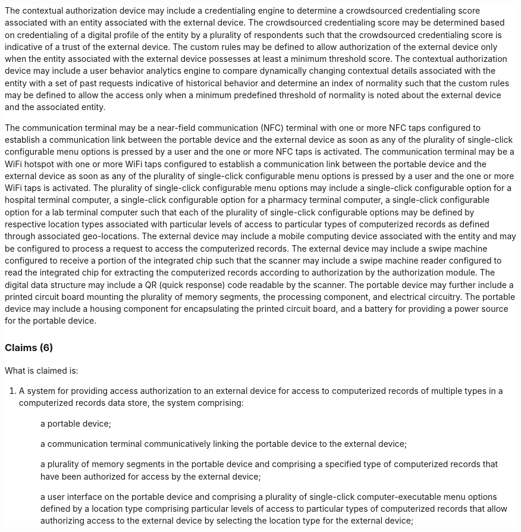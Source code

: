 The contextual authorization device may include a credentialing engine to determine a crowdsourced credentialing score associated with an entity associated with the external device. The crowdsourced credentialing score may be determined based on credentialing of a digital profile of the entity by a plurality of respondents such that the crowdsourced credentialing score is indicative of a trust of the external device. The custom rules may be defined to allow authorization of the external device only when the entity associated with the external device possesses at least a minimum threshold score. The contextual authorization device may include a user behavior analytics engine to compare dynamically changing contextual details associated with the entity with a set of past requests indicative of historical behavior and determine an index of normality such that the custom rules may be defined to allow the access only when a minimum predefined threshold of normality is noted about the external device and the associated entity.

The communication terminal may be a near-field communication (NFC) terminal with one or more NFC taps configured to establish a communication link between the portable device and the external device as soon as any of the plurality of single-click configurable menu options is pressed by a user and the one or more NFC taps is activated. The communication terminal may be a WiFi hotspot with one or more WiFi taps configured to establish a communication link between the portable device and the external device as soon as any of the plurality of single-click configurable menu options is pressed by a user and the one or more WiFi taps is activated. The plurality of single-click configurable menu options may include a single-click configurable option for a hospital terminal computer, a single-click configurable option for a pharmacy terminal computer, a single-click configurable option for a lab terminal computer such that each of the plurality of single-click configurable options may be defined by respective location types associated with particular levels of access to particular types of computerized records as defined through associated geo-locations. The external device may include a mobile computing device associated with the entity and may be configured to process a request to access the computerized records. The external device may include a swipe machine configured to receive a portion of the integrated chip such that the scanner may include a swipe machine reader configured to read the integrated chip for extracting the computerized records according to authorization by the authorization module. The digital data structure may include a QR (quick response) code readable by the scanner. The portable device may further include a printed circuit board mounting the plurality of memory segments, the processing component, and electrical circuitry. The portable device may include a housing component for encapsulating the printed circuit board, and a battery for providing a power source for the portable device.

### Claims (6)

What is claimed is:

1. A system for providing access authorization to an external device for access to computerized records of multiple types in a computerized records data store, the system comprising:

<div style="padding-left:60px">

a portable device;

a communication terminal communicatively linking the portable device to the external device;

a plurality of memory segments in the portable device and comprising a specified type of computerized records that have been authorized for access by the external device;

a user interface on the portable device and comprising a plurality of single-click computer-executable menu options defined by a location type comprising particular levels of access to particular types of computerized records that allow authorizing access to the external device by selecting the location type for the external device;

